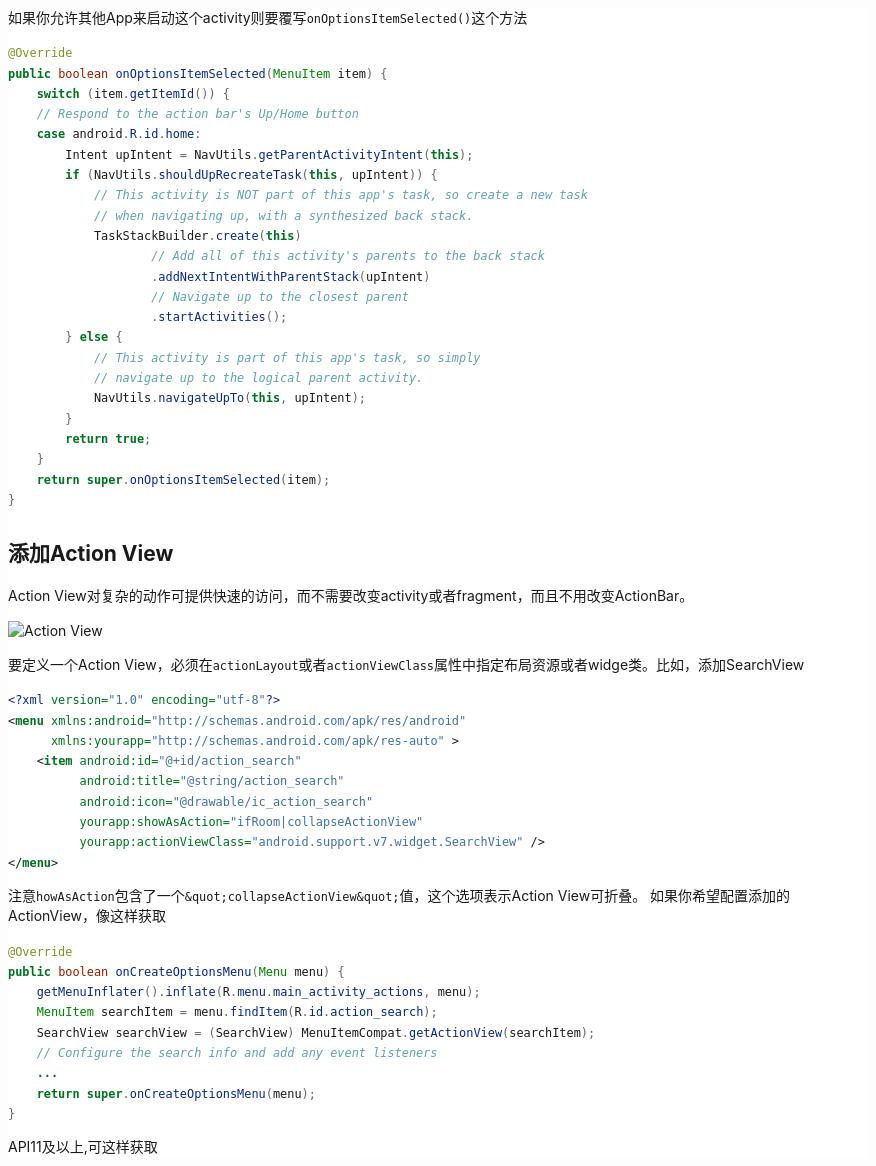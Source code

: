 如果你允许其他App来启动这个activity则要覆写`onOptionsItemSelected()`这个方法
```java
@Override
public boolean onOptionsItemSelected(MenuItem item) {
    switch (item.getItemId()) {
    // Respond to the action bar's Up/Home button
    case android.R.id.home:
        Intent upIntent = NavUtils.getParentActivityIntent(this);
        if (NavUtils.shouldUpRecreateTask(this, upIntent)) {
            // This activity is NOT part of this app's task, so create a new task
            // when navigating up, with a synthesized back stack.
            TaskStackBuilder.create(this)
                    // Add all of this activity's parents to the back stack
                    .addNextIntentWithParentStack(upIntent)
                    // Navigate up to the closest parent
                    .startActivities();
        } else {
            // This activity is part of this app's task, so simply
            // navigate up to the logical parent activity.
            NavUtils.navigateUpTo(this, upIntent);
        }
        return true;
    }
    return super.onOptionsItemSelected(item);
}
```
## 添加Action View

Action View对复杂的动作可提供快速的访问，而不需要改变activity或者fragment，而且不用改变ActionBar。

![Action View](http://ww3.sinaimg.cn/mw690/87dacc16gw1ewkailhmbhj20iw07imxi.jpg)

要定义一个Action View，必须在`actionLayout`或者`actionViewClass`属性中指定布局资源或者widge类。比如，添加SearchView
```xml
<?xml version="1.0" encoding="utf-8"?>
<menu xmlns:android="http://schemas.android.com/apk/res/android"
      xmlns:yourapp="http://schemas.android.com/apk/res-auto" >
    <item android:id="@+id/action_search"
          android:title="@string/action_search"
          android:icon="@drawable/ic_action_search"
          yourapp:showAsAction="ifRoom|collapseActionView"
          yourapp:actionViewClass="android.support.v7.widget.SearchView" />
</menu>
```
注意`howAsAction`包含了一个`&quot;collapseActionView&quot;`值，这个选项表示Action View可折叠。
如果你希望配置添加的ActionView，像这样获取
```java
@Override
public boolean onCreateOptionsMenu(Menu menu) {
    getMenuInflater().inflate(R.menu.main_activity_actions, menu);
    MenuItem searchItem = menu.findItem(R.id.action_search);
    SearchView searchView = (SearchView) MenuItemCompat.getActionView(searchItem);
    // Configure the search info and add any event listeners
    ...
    return super.onCreateOptionsMenu(menu);
}
```
API11及以上,可这样获取
